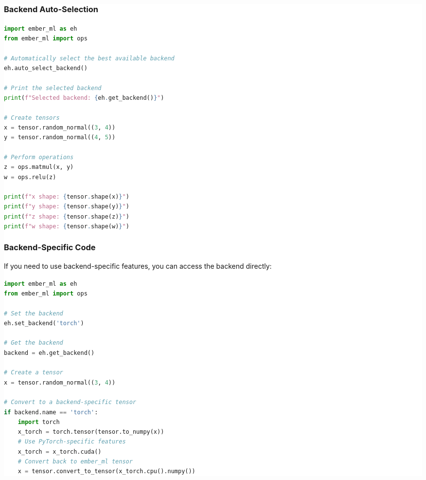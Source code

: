 ### Backend Auto-Selection

```python
import ember_ml as eh
from ember_ml import ops

# Automatically select the best available backend
eh.auto_select_backend()

# Print the selected backend
print(f"Selected backend: {eh.get_backend()}")

# Create tensors
x = tensor.random_normal((3, 4))
y = tensor.random_normal((4, 5))

# Perform operations
z = ops.matmul(x, y)
w = ops.relu(z)

print(f"x shape: {tensor.shape(x)}")
print(f"y shape: {tensor.shape(y)}")
print(f"z shape: {tensor.shape(z)}")
print(f"w shape: {tensor.shape(w)}")
```

### Backend-Specific Code

If you need to use backend-specific features, you can access the backend directly:

```python
import ember_ml as eh
from ember_ml import ops

# Set the backend
eh.set_backend('torch')

# Get the backend
backend = eh.get_backend()

# Create a tensor
x = tensor.random_normal((3, 4))

# Convert to a backend-specific tensor
if backend.name == 'torch':
    import torch
    x_torch = torch.tensor(tensor.to_numpy(x))
    # Use PyTorch-specific features
    x_torch = x_torch.cuda()
    # Convert back to ember_ml tensor
    x = tensor.convert_to_tensor(x_torch.cpu().numpy())
```
